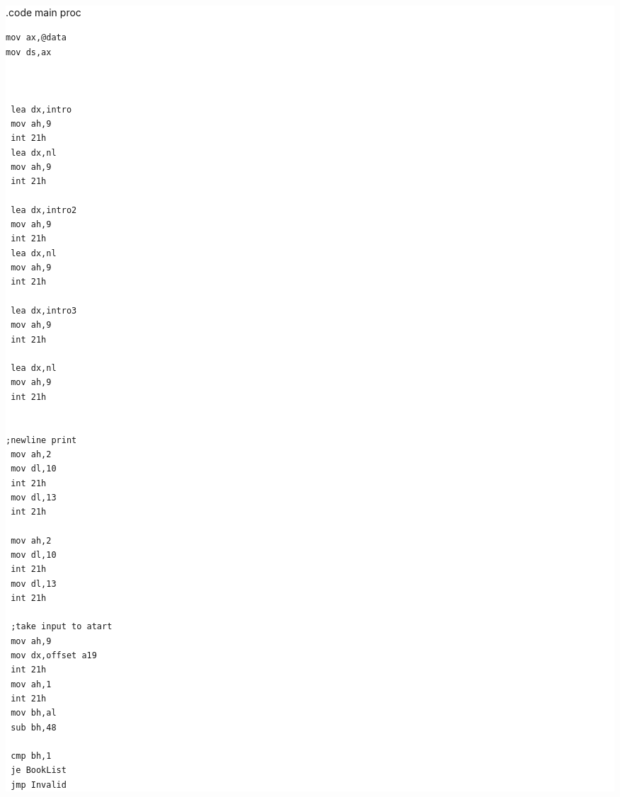 
.code
main proc
    
    mov ax,@data
    mov ds,ax
    

  
     lea dx,intro                
     mov ah,9
     int 21h 
     lea dx,nl                   
     mov ah,9
     int 21h 
     
     lea dx,intro2               
     mov ah,9
     int 21h  
     lea dx,nl                   
     mov ah,9
     int 21h 
     
     lea dx,intro3               
     mov ah,9
     int 21h      
          
     lea dx,nl                   
     mov ah,9
     int 21h
  
    
    ;newline print 
     mov ah,2
     mov dl,10
     int 21h 
     mov dl,13
     int 21h 
     
     mov ah,2
     mov dl,10
     int 21h 
     mov dl,13
     int 21h
     
     ;take input to atart
     mov ah,9
     mov dx,offset a19
     int 21h 
     mov ah,1
     int 21h 
     mov bh,al
     sub bh,48
     
     cmp bh,1
     je BookList
     jmp Invalid
     